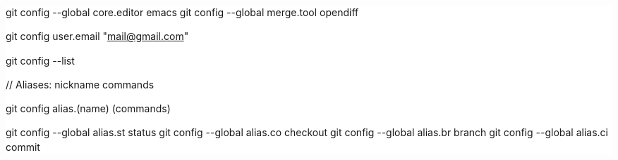 git config --global core.editor emacs
git config --global merge.tool opendiff

git config user.email "mail@gmail.com"

git config --list

// Aliases: nickname commands

git config alias.(name) (commands)

git config --global alias.st status
git config --global alias.co checkout
git config --global alias.br branch
git config --global alias.ci commit


